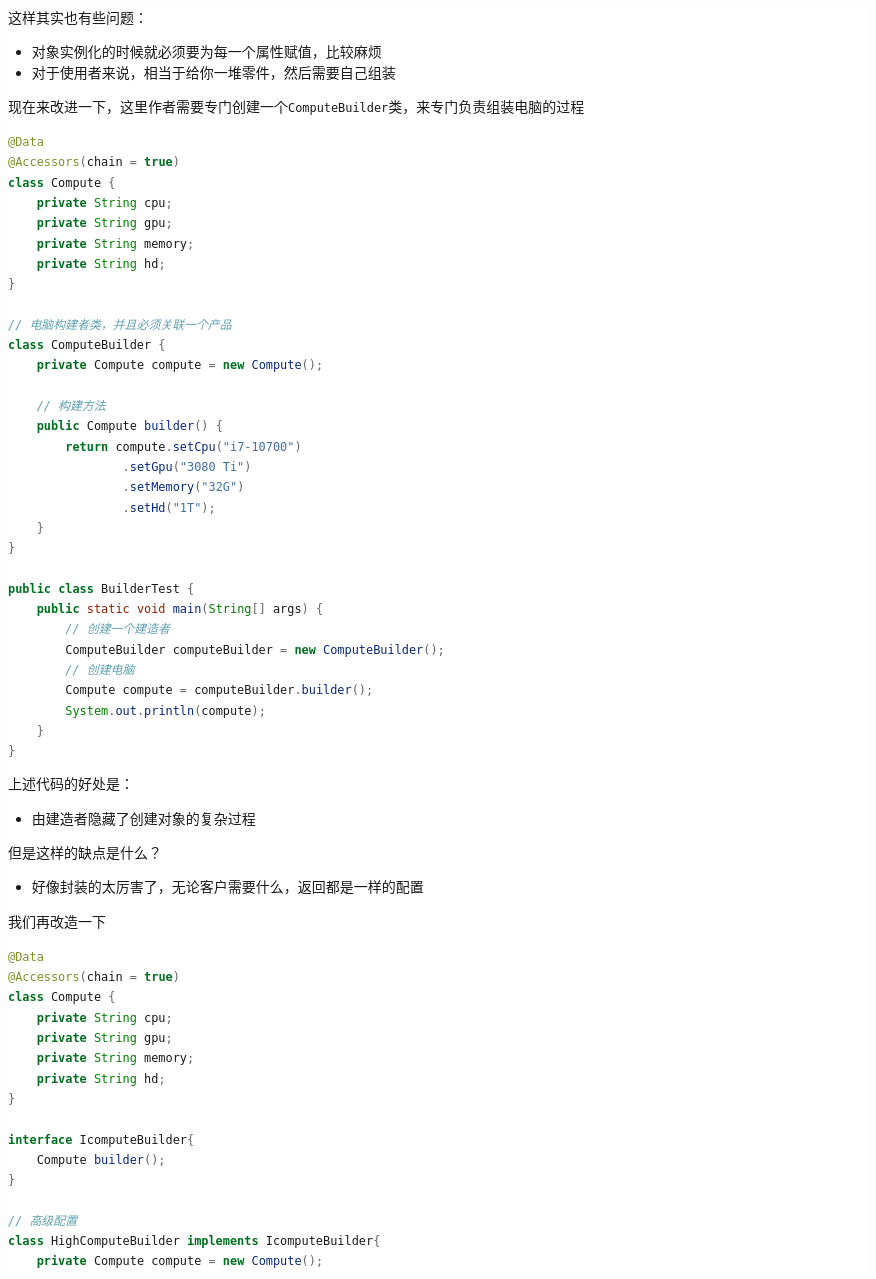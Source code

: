 这样其实也有些问题：

- 对象实例化的时候就必须要为每一个属性赋值，比较麻烦
- 对于使用者来说，相当于给你一堆零件，然后需要自己组装

现在来改进一下，这里作者需要专门创建一个`ComputeBuilder`类，来专门负责组装电脑的过程

```java
@Data
@Accessors(chain = true)
class Compute {
    private String cpu;
    private String gpu;
    private String memory;
    private String hd;
}

// 电脑构建者类，并且必须关联一个产品
class ComputeBuilder {
    private Compute compute = new Compute();

    // 构建方法
    public Compute builder() {
        return compute.setCpu("i7-10700")
                .setGpu("3080 Ti")
                .setMemory("32G")
                .setHd("1T");
    }
}

public class BuilderTest {
    public static void main(String[] args) {
        // 创建一个建造者
        ComputeBuilder computeBuilder = new ComputeBuilder();
        // 创建电脑
        Compute compute = computeBuilder.builder();
        System.out.println(compute);
    }
}
```

上述代码的好处是：

- 由建造者隐藏了创建对象的复杂过程

但是这样的缺点是什么？

- 好像封装的太厉害了，无论客户需要什么，返回都是一样的配置

我们再改造一下

```java
@Data
@Accessors(chain = true)
class Compute {
    private String cpu;
    private String gpu;
    private String memory;
    private String hd;
}

interface IcomputeBuilder{
    Compute builder();
}

// 高级配置
class HighComputeBuilder implements IcomputeBuilder{
    private Compute compute = new Compute();
```